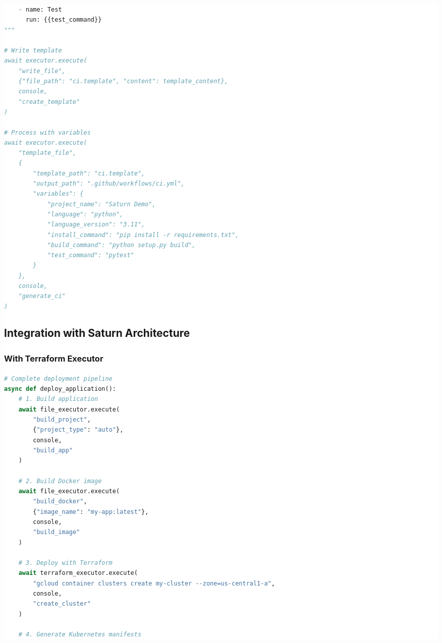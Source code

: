 ```python
    - name: Test
      run: {{test_command}}
"""

# Write template
await executor.execute(
    "write_file",
    {"file_path": "ci.template", "content": template_content},
    console,
    "create_template"
)

# Process with variables
await executor.execute(
    "template_file",
    {
        "template_path": "ci.template",
        "output_path": ".github/workflows/ci.yml",
        "variables": {
            "project_name": "Saturn Demo",
            "language": "python",
            "language_version": "3.11",
            "install_command": "pip install -r requirements.txt",
            "build_command": "python setup.py build",
            "test_command": "pytest"
        }
    },
    console,
    "generate_ci"
)
```

## Integration with Saturn Architecture

### With Terraform Executor

```python
# Complete deployment pipeline
async def deploy_application():
    # 1. Build application
    await file_executor.execute(
        "build_project",
        {"project_type": "auto"},
        console,
        "build_app"
    )
    
    # 2. Build Docker image
    await file_executor.execute(
        "build_docker",
        {"image_name": "my-app:latest"},
        console,
        "build_image"
    )
    
    # 3. Deploy with Terraform
    await terraform_executor.execute(
        "gcloud container clusters create my-cluster --zone=us-central1-a",
        console,
        "create_cluster"
    )
    
    # 4. Generate Kubernetes manifests
```